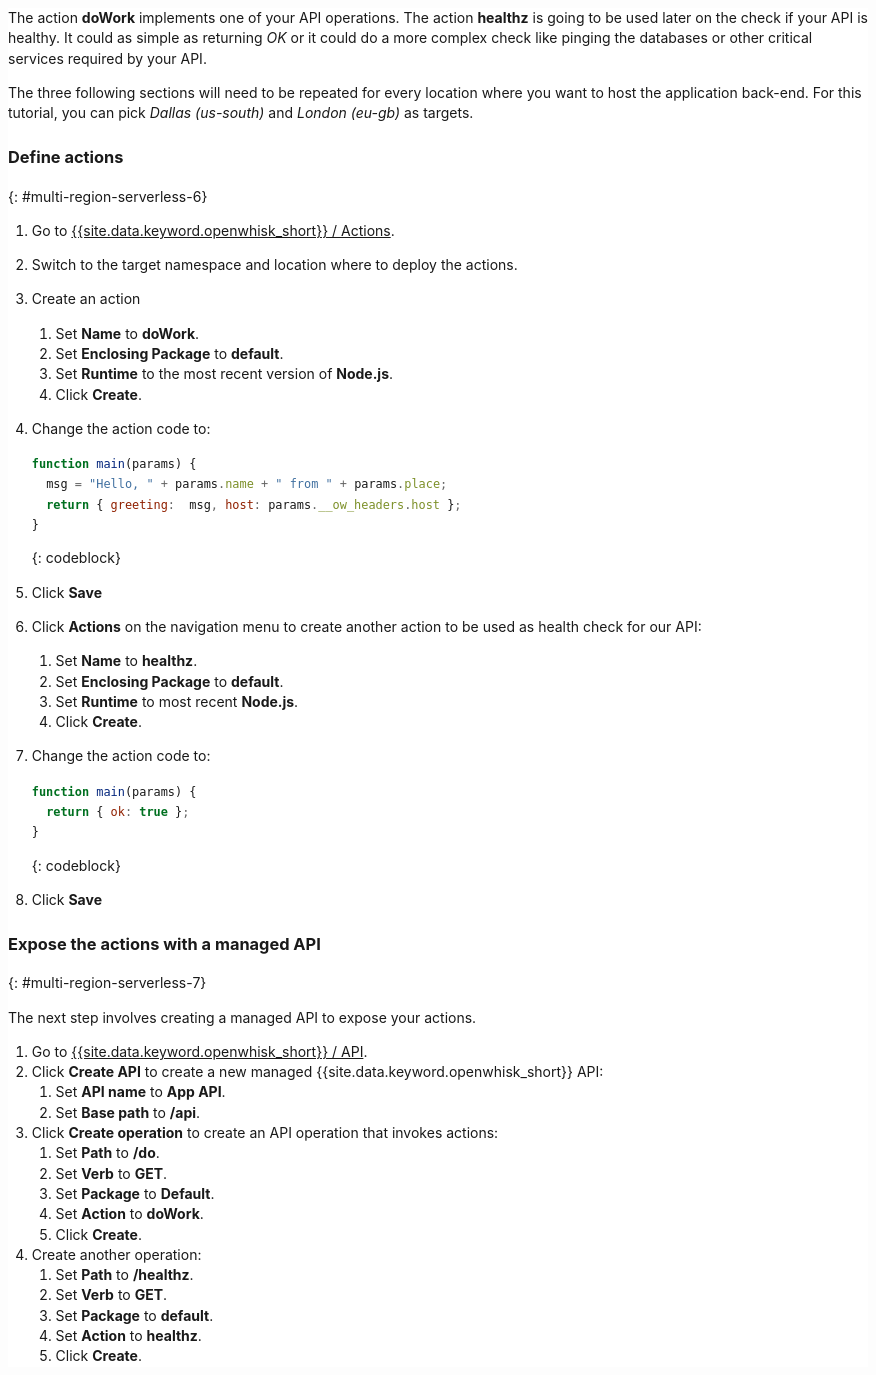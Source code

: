 
The action **doWork** implements one of your API operations. The action **healthz** is going to be used later on the check if your API is healthy. It could as simple as returning *OK* or it could do a more complex check like pinging the databases or other critical services required by your API.

The three following sections will need to be repeated for every location where you want to host the application back-end. For this tutorial, you can pick *Dallas (us-south)* and *London (eu-gb)* as targets.

### Define actions
{: #multi-region-serverless-6}

1. Go to [{{site.data.keyword.openwhisk_short}} / Actions](https://{DomainName}/functions/actions).
2. Switch to the target namespace and location where to deploy the actions.
3. Create an action
   1. Set **Name** to **doWork**.
   2. Set **Enclosing Package** to **default**.
   3. Set **Runtime** to the most recent version of **Node.js**.
   4. Click **Create**.
4. Change the action code to:
   ```js
   function main(params) {
     msg = "Hello, " + params.name + " from " + params.place;
     return { greeting:  msg, host: params.__ow_headers.host };
   }
   ```
   {: codeblock}

5. Click **Save**
6. Click **Actions** on the navigation menu to create another action to be used as health check for our API:
   1. Set **Name** to **healthz**.
   2. Set **Enclosing Package** to **default**.
   3. Set **Runtime** to most recent **Node.js**.
   4. Click **Create**.
7. Change the action code to:
   ```js
   function main(params) {
     return { ok: true };
   }
   ```
   {: codeblock}

8. Click **Save**

### Expose the actions with a managed API
{: #multi-region-serverless-7}

The next step involves creating a managed API to expose your actions.

1. Go to [{{site.data.keyword.openwhisk_short}} / API](https://{DomainName}/functions/apimanagement).
2. Click **Create API** to create a new managed {{site.data.keyword.openwhisk_short}} API:
   1. Set **API name** to **App API**.
   1. Set **Base path** to **/api**.
3. Click **Create operation**  to create an API operation that invokes actions:
   1. Set **Path** to **/do**.
   2. Set **Verb** to **GET**.
   3. Set **Package** to **Default**.
   4. Set **Action** to **doWork**.
   5. Click **Create**.
4. Create another operation:
   1. Set **Path** to **/healthz**.
   2. Set **Verb** to **GET**.
   3. Set **Package** to **default**.
   4. Set **Action** to **healthz**.
   5. Click **Create**.